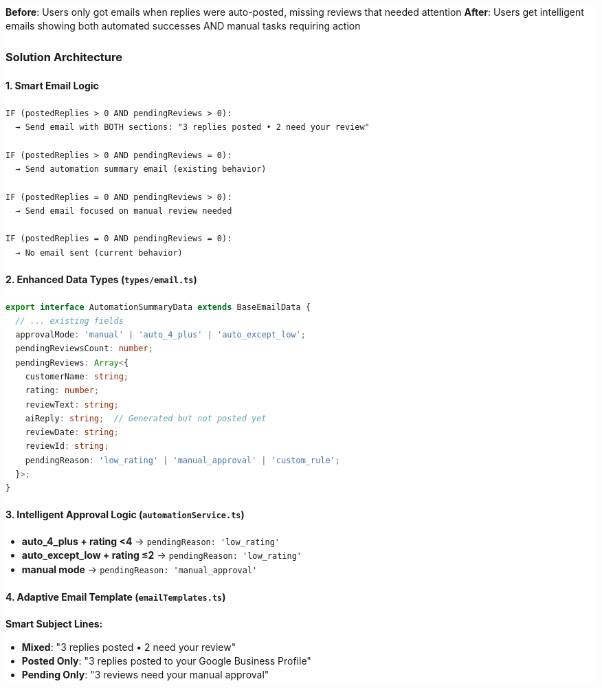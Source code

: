 **Before**: Users only got emails when replies were auto-posted, missing reviews that needed attention
**After**: Users get intelligent emails showing both automated successes AND manual tasks requiring action

### **Solution Architecture**

#### **1. Smart Email Logic**
```
IF (postedReplies > 0 AND pendingReviews > 0):
  → Send email with BOTH sections: "3 replies posted • 2 need your review"

IF (postedReplies > 0 AND pendingReviews = 0):
  → Send automation summary email (existing behavior)  

IF (postedReplies = 0 AND pendingReviews > 0):
  → Send email focused on manual review needed

IF (postedReplies = 0 AND pendingReviews = 0):
  → No email sent (current behavior)
```

#### **2. Enhanced Data Types** (`types/email.ts`)
```typescript
export interface AutomationSummaryData extends BaseEmailData {
  // ... existing fields
  approvalMode: 'manual' | 'auto_4_plus' | 'auto_except_low';
  pendingReviewsCount: number;
  pendingReviews: Array<{
    customerName: string;
    rating: number;
    reviewText: string;
    aiReply: string;  // Generated but not posted yet
    reviewDate: string;
    reviewId: string;
    pendingReason: 'low_rating' | 'manual_approval' | 'custom_rule';
  }>;
}
```

#### **3. Intelligent Approval Logic** (`automationService.ts`)
- **auto_4_plus + rating <4** → `pendingReason: 'low_rating'`
- **auto_except_low + rating ≤2** → `pendingReason: 'low_rating'`  
- **manual mode** → `pendingReason: 'manual_approval'`

#### **4. Adaptive Email Template** (`emailTemplates.ts`)

**Smart Subject Lines:**
- **Mixed**: "3 replies posted • 2 need your review"
- **Posted Only**: "3 replies posted to your Google Business Profile" 
- **Pending Only**: "3 reviews need your manual approval"
